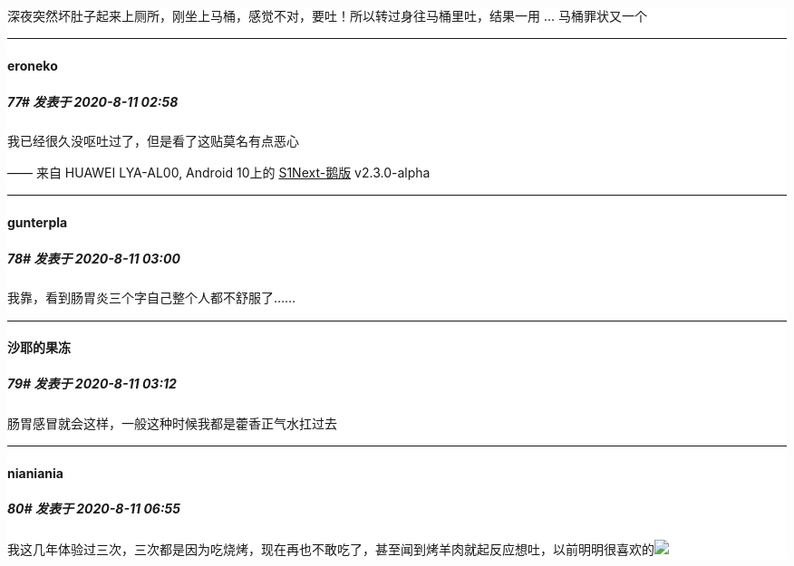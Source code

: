 深夜突然坏肚子起来上厕所，刚坐上马桶，感觉不对，要吐！所以转过身往马桶里吐，结果一用 ...</blockquote>
马桶罪状又一个







*****

####  eroneko  
##### 77#       发表于 2020-8-11 02:58




我已经很久没呕吐过了，但是看了这贴莫名有点恶心

—— 来自 HUAWEI LYA-AL00, Android 10上的 [S1Next-鹅版](https://github.com/ykrank/S1-Next/releases) v2.3.0-alpha







*****

####  gunterpla  
##### 78#       发表于 2020-8-11 03:00




我靠，看到肠胃炎三个字自己整个人都不舒服了……







*****

####  沙耶的果冻  
##### 79#       发表于 2020-8-11 03:12




肠胃感冒就会这样，一般这种时候我都是藿香正气水扛过去







*****

####  nianiania  
##### 80#       发表于 2020-8-11 06:55




我这几年体验过三次，三次都是因为吃烧烤，现在再也不敢吃了，甚至闻到烤羊肉就起反应想吐，以前明明很喜欢的<img src="https://static.saraba1st.com/image/smiley/face2017/140.png" referrerpolicy="no-referrer">
